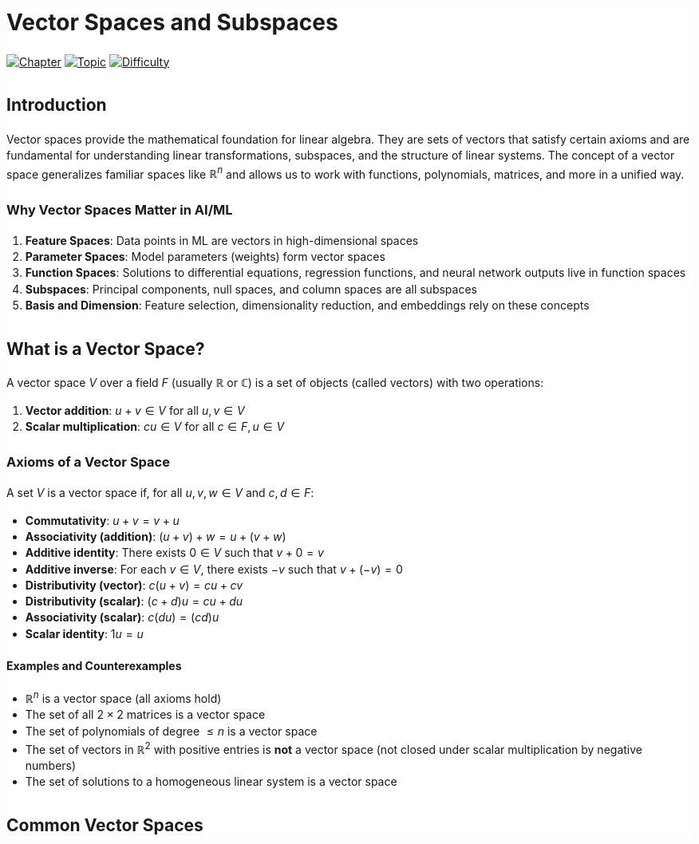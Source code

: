 # Vector Spaces and Subspaces

[![Chapter](https://img.shields.io/badge/Chapter-5-blue.svg)]()
[![Topic](https://img.shields.io/badge/Topic-Vector_Spaces-green.svg)]()
[![Difficulty](https://img.shields.io/badge/Difficulty-Intermediate-orange.svg)]()

## Introduction

Vector spaces provide the mathematical foundation for linear algebra. They are sets of vectors that satisfy certain axioms and are fundamental for understanding linear transformations, subspaces, and the structure of linear systems. The concept of a vector space generalizes familiar spaces like $\mathbb{R}^n$ and allows us to work with functions, polynomials, matrices, and more in a unified way.

### Why Vector Spaces Matter in AI/ML

1. **Feature Spaces**: Data points in ML are vectors in high-dimensional spaces
2. **Parameter Spaces**: Model parameters (weights) form vector spaces
3. **Function Spaces**: Solutions to differential equations, regression functions, and neural network outputs live in function spaces
4. **Subspaces**: Principal components, null spaces, and column spaces are all subspaces
5. **Basis and Dimension**: Feature selection, dimensionality reduction, and embeddings rely on these concepts

## What is a Vector Space?

A vector space $V$ over a field $F$ (usually $\mathbb{R}$ or $\mathbb{C}$) is a set of objects (called vectors) with two operations:
1. **Vector addition**: $u + v \in V$ for all $u, v \in V$
2. **Scalar multiplication**: $cu \in V$ for all $c \in F, u \in V$

### Axioms of a Vector Space
A set $V$ is a vector space if, for all $u, v, w \in V$ and $c, d \in F$:
- **Commutativity**: $u + v = v + u$
- **Associativity (addition)**: $(u + v) + w = u + (v + w)$
- **Additive identity**: There exists $0 \in V$ such that $v + 0 = v$
- **Additive inverse**: For each $v \in V$, there exists $-v$ such that $v + (-v) = 0$
- **Distributivity (vector)**: $c(u + v) = cu + cv$
- **Distributivity (scalar)**: $(c + d)u = cu + du$
- **Associativity (scalar)**: $c(du) = (cd)u$
- **Scalar identity**: $1u = u$

#### Examples and Counterexamples
- $\mathbb{R}^n$ is a vector space (all axioms hold)
- The set of all $2 \times 2$ matrices is a vector space
- The set of polynomials of degree $\leq n$ is a vector space
- The set of vectors in $\mathbb{R}^2$ with positive entries is **not** a vector space (not closed under scalar multiplication by negative numbers)
- The set of solutions to a homogeneous linear system is a vector space

## Common Vector Spaces

